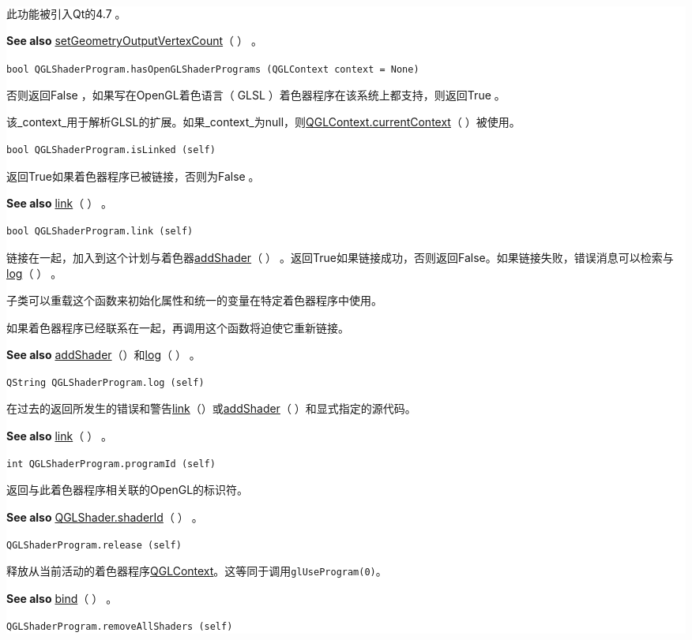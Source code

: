 此功能被引入Qt的4.7 。

**See also** [setGeometryOutputVertexCount](qglshaderprogram.html#setGeometryOutputVertexCount)（ ） 。

```
bool QGLShaderProgram.hasOpenGLShaderPrograms (QGLContext context = None)
```

否则返回False ，如果写在OpenGL着色语言（ GLSL ）着色器程序在该系统上都支持，则返回True 。

该_context_用于解析GLSL的扩展。如果_context_为null，则[QGLContext.currentContext](qglcontext.html#currentContext)（ ）被使用。

```
bool QGLShaderProgram.isLinked (self)
```

返回True如果着色器程序已被链接，否则为False 。

**See also** [link](qglshaderprogram.html#link)（ ） 。

```
bool QGLShaderProgram.link (self)
```

链接在一起，加入到这个计划与着色器[addShader](qglshaderprogram.html#addShader)（ ） 。返回True如果链接成功，否则返回False。如果链接失败，错误消息可以检索与[log](qglshaderprogram.html#log)（ ） 。

子类可以重载这个函数来初始化属性和统一的变量在特定着色器程序中使用。

如果着色器程序已经联系在一起，再调用这个函数将迫使它重新链接。

**See also** [addShader](qglshaderprogram.html#addShader)（）和[log](qglshaderprogram.html#log)（ ） 。

```
QString QGLShaderProgram.log (self)
```

在过去的返回所发生的错误和警告[link](qglshaderprogram.html#link)（）或[addShader](qglshaderprogram.html#addShader)（ ）和显式指定的源代码。

**See also** [link](qglshaderprogram.html#link)（ ） 。

```
int QGLShaderProgram.programId (self)
```

返回与此着色器程序相关联的OpenGL的标识符。

**See also** [QGLShader.shaderId](qglshader.html#shaderId)（ ） 。

```
QGLShaderProgram.release (self)
```

释放从当前活动的着色器程序[QGLContext](qglcontext.html)。这等同于调用`glUseProgram(0)`。

**See also** [bind](qglshaderprogram.html#bind)（ ） 。

```
QGLShaderProgram.removeAllShaders (self)
```
